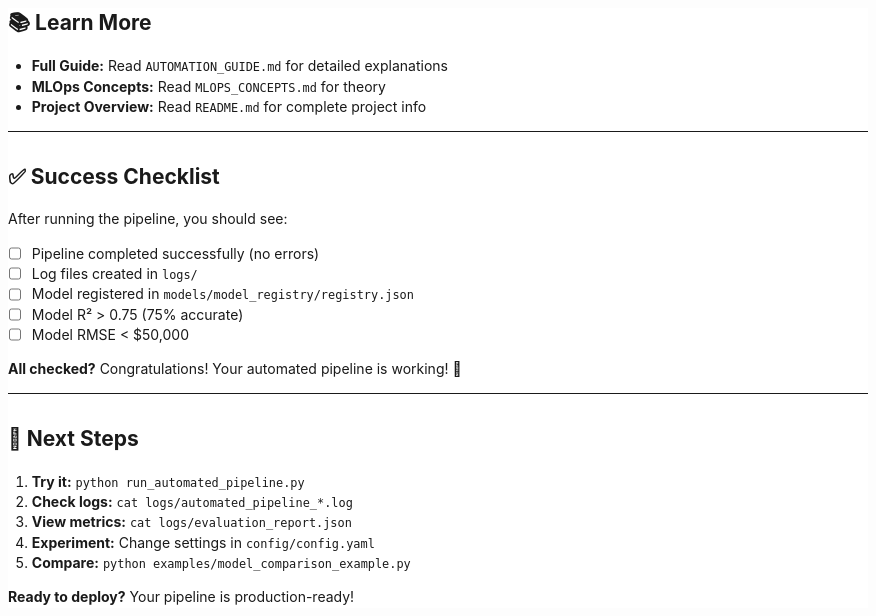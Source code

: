 
## 📚 Learn More

- **Full Guide:** Read `AUTOMATION_GUIDE.md` for detailed explanations
- **MLOps Concepts:** Read `MLOPS_CONCEPTS.md` for theory
- **Project Overview:** Read `README.md` for complete project info

---

## ✅ Success Checklist

After running the pipeline, you should see:

- [ ] Pipeline completed successfully (no errors)
- [ ] Log files created in `logs/`
- [ ] Model registered in `models/model_registry/registry.json`
- [ ] Model R² > 0.75 (75% accurate)
- [ ] Model RMSE < $50,000

**All checked?** Congratulations! Your automated pipeline is working! 🎉

---

## 🎯 Next Steps

1. **Try it:** `python run_automated_pipeline.py`
2. **Check logs:** `cat logs/automated_pipeline_*.log`
3. **View metrics:** `cat logs/evaluation_report.json`
4. **Experiment:** Change settings in `config/config.yaml`
5. **Compare:** `python examples/model_comparison_example.py`

**Ready to deploy?** Your pipeline is production-ready!
